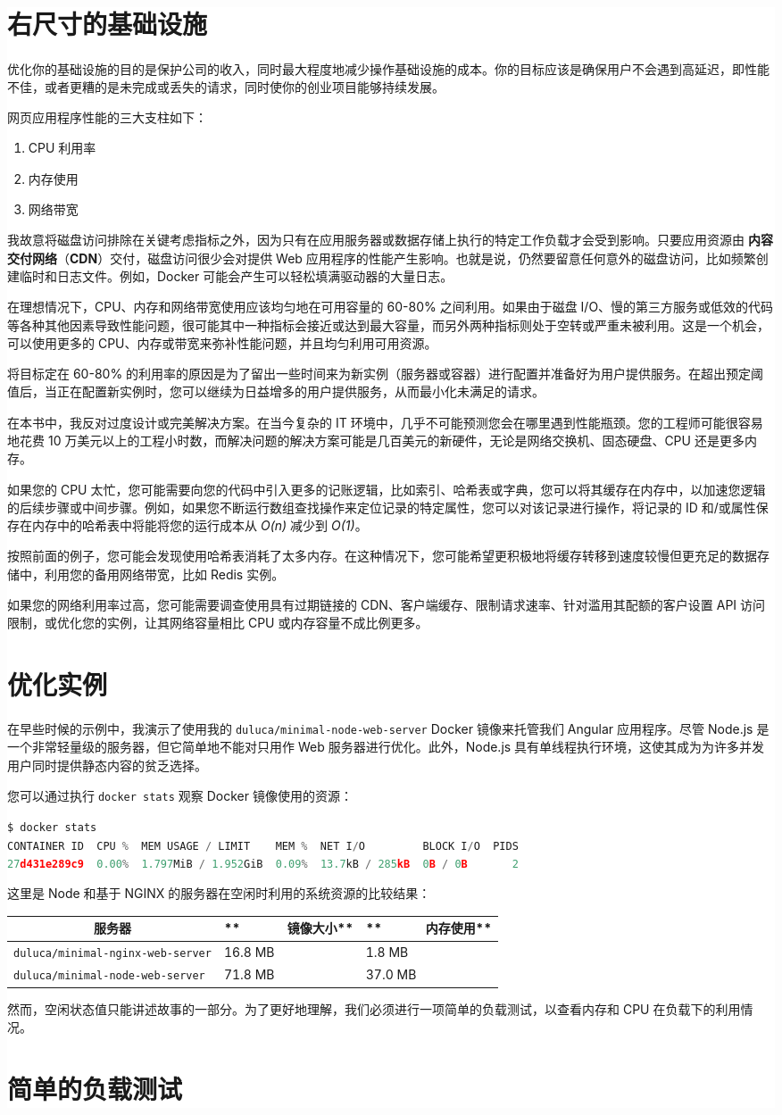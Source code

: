 # 右尺寸的基础设施

优化你的基础设施的目的是保护公司的收入，同时最大程度地减少操作基础设施的成本。你的目标应该是确保用户不会遇到高延迟，即性能不佳，或者更糟的是未完成或丢失的请求，同时使你的创业项目能够持续发展。

网页应用程序性能的三大支柱如下：

1.  CPU 利用率

1.  内存使用

1.  网络带宽

我故意将磁盘访问排除在关键考虑指标之外，因为只有在应用服务器或数据存储上执行的特定工作负载才会受到影响。只要应用资源由 **内容交付网络**（**CDN**）交付，磁盘访问很少会对提供 Web 应用程序的性能产生影响。也就是说，仍然要留意任何意外的磁盘访问，比如频繁创建临时和日志文件。例如，Docker 可能会产生可以轻松填满驱动器的大量日志。

在理想情况下，CPU、内存和网络带宽使用应该均匀地在可用容量的 60-80% 之间利用。如果由于磁盘 I/O、慢的第三方服务或低效的代码等各种其他因素导致性能问题，很可能其中一种指标会接近或达到最大容量，而另外两种指标则处于空转或严重未被利用。这是一个机会，可以使用更多的 CPU、内存或带宽来弥补性能问题，并且均匀利用可用资源。

将目标定在 60-80% 的利用率的原因是为了留出一些时间来为新实例（服务器或容器）进行配置并准备好为用户提供服务。在超出预定阈值后，当正在配置新实例时，您可以继续为日益增多的用户提供服务，从而最小化未满足的请求。

在本书中，我反对过度设计或完美解决方案。在当今复杂的 IT 环境中，几乎不可能预测您会在哪里遇到性能瓶颈。您的工程师可能很容易地花费 10 万美元以上的工程小时数，而解决问题的解决方案可能是几百美元的新硬件，无论是网络交换机、固态硬盘、CPU 还是更多内存。

如果您的 CPU 太忙，您可能需要向您的代码中引入更多的记账逻辑，比如索引、哈希表或字典，您可以将其缓存在内存中，以加速您逻辑的后续步骤或中间步骤。例如，如果您不断运行数组查找操作来定位记录的特定属性，您可以对该记录进行操作，将记录的 ID 和/或属性保存在内存中的哈希表中将能将您的运行成本从 *O(n)* 减少到 *O(1)*。

按照前面的例子，您可能会发现使用哈希表消耗了太多内存。在这种情况下，您可能希望更积极地将缓存转移到速度较慢但更充足的数据存储中，利用您的备用网络带宽，比如 Redis 实例。

如果您的网络利用率过高，您可能需要调查使用具有过期链接的 CDN、客户端缓存、限制请求速率、针对滥用其配额的客户设置 API 访问限制，或优化您的实例，让其网络容量相比 CPU 或内存容量不成比例更多。

# 优化实例

在早些时候的示例中，我演示了使用我的 `duluca/minimal-node-web-server` Docker 镜像来托管我们 Angular 应用程序。尽管 Node.js 是一个非常轻量级的服务器，但它简单地不能对只用作 Web 服务器进行优化。此外，Node.js 具有单线程执行环境，这使其成为为许多并发用户同时提供静态内容的贫乏选择。

您可以通过执行 `docker stats` 观察 Docker 镜像使用的资源：

```ts
$ docker stats
CONTAINER ID  CPU %  MEM USAGE / LIMIT    MEM %  NET I/O         BLOCK I/O  PIDS
27d431e289c9  0.00%  1.797MiB / 1.952GiB  0.09%  13.7kB / 285kB  0B / 0B       2
```

这里是 Node 和基于 NGINX 的服务器在空闲时利用的系统资源的比较结果：

| **服务器** | **              镜像大小** | **             内存使用** |
| --- | --- | --- |
| `duluca/minimal-nginx-web-server` | 16.8 MB | 1.8 MB |
| `duluca/minimal-node-web-server` | 71.8 MB | 37.0 MB |

然而，空闲状态值只能讲述故事的一部分。为了更好地理解，我们必须进行一项简单的负载测试，以查看内存和 CPU 在负载下的利用情况。

# 简单的负载测试
